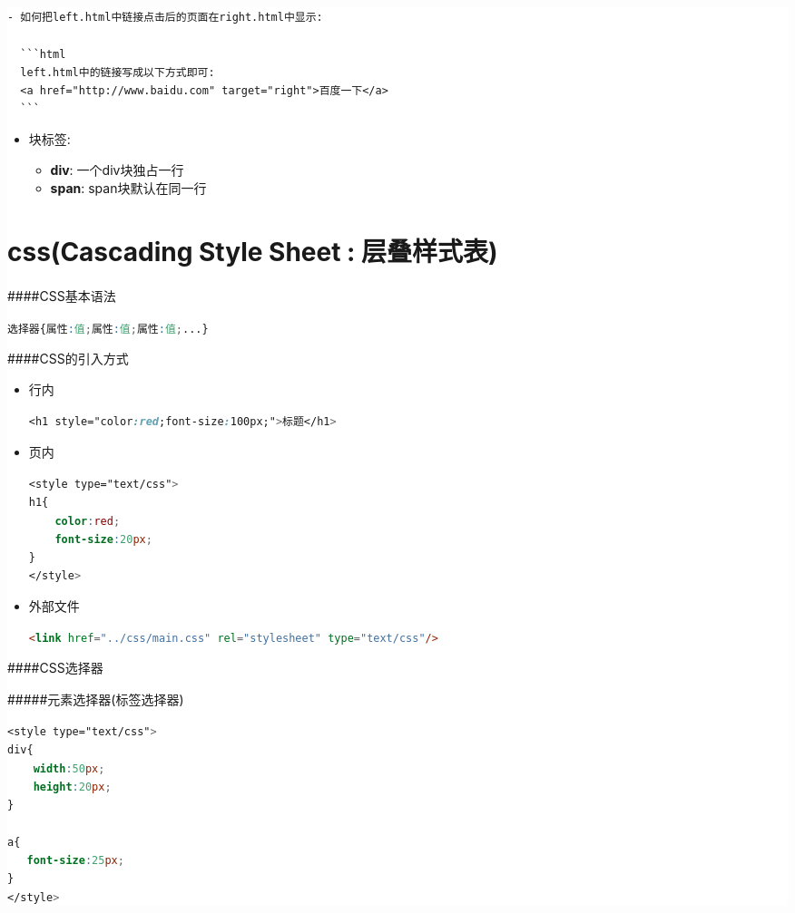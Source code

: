     - 如何把left.html中链接点击后的页面在right.html中显示:
  
      ```html
      left.html中的链接写成以下方式即可:
      <a href="http://www.baidu.com" target="right">百度一下</a>
      ```
  
  - 块标签:
  
    - **div**: 一个div块独占一行
    - **span**: span块默认在同一行



# css(Cascading Style Sheet : 层叠样式表)

####CSS基本语法

```css
选择器{属性:值;属性:值;属性:值;...}
```

####CSS的引入方式

- 行内

  ```css
  <h1 style="color:red;font-size:100px;">标题</h1>
  ```

- 页内

  ```css
  <style type="text/css">
  h1{
      color:red;
      font-size:20px;
  }
  </style>
  ```

  

- 外部文件

  ```html
  <link href="../css/main.css" rel="stylesheet" type="text/css"/>
  ```

####CSS选择器

#####元素选择器(标签选择器)

```css
<style type="text/css">
div{
    width:50px;
    height:20px;
}

a{
   font-size:25px;
}
</style>
```
